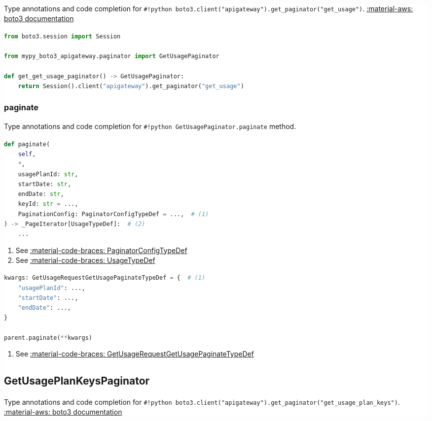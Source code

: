 Type annotations and code completion for `#!python boto3.client("apigateway").get_paginator("get_usage")`.
[:material-aws: boto3 documentation](https://boto3.amazonaws.com/v1/documentation/api/latest/reference/services/apigateway.html#APIGateway.Paginator.GetUsage)

```python title="Usage example"
from boto3.session import Session

from mypy_boto3_apigateway.paginator import GetUsagePaginator

def get_get_usage_paginator() -> GetUsagePaginator:
    return Session().client("apigateway").get_paginator("get_usage")
```


### paginate

Type annotations and code completion for `#!python GetUsagePaginator.paginate` method.

```python title="Method definition"
def paginate(
    self,
    *,
    usagePlanId: str,
    startDate: str,
    endDate: str,
    keyId: str = ...,
    PaginationConfig: PaginatorConfigTypeDef = ...,  # (1)
) -> _PageIterator[UsageTypeDef]:  # (2)
    ...
```

1. See [:material-code-braces: PaginatorConfigTypeDef](./type_defs.md#paginatorconfigtypedef) 
2. See [:material-code-braces: UsageTypeDef](./type_defs.md#usagetypedef) 


```python title="Usage example with kwargs"
kwargs: GetUsageRequestGetUsagePaginateTypeDef = {  # (1)
    "usagePlanId": ...,
    "startDate": ...,
    "endDate": ...,
}

parent.paginate(**kwargs)
```

1. See [:material-code-braces: GetUsageRequestGetUsagePaginateTypeDef](./type_defs.md#getusagerequestgetusagepaginatetypedef) 
## GetUsagePlanKeysPaginator

Type annotations and code completion for `#!python boto3.client("apigateway").get_paginator("get_usage_plan_keys")`.
[:material-aws: boto3 documentation](https://boto3.amazonaws.com/v1/documentation/api/latest/reference/services/apigateway.html#APIGateway.Paginator.GetUsagePlanKeys)
